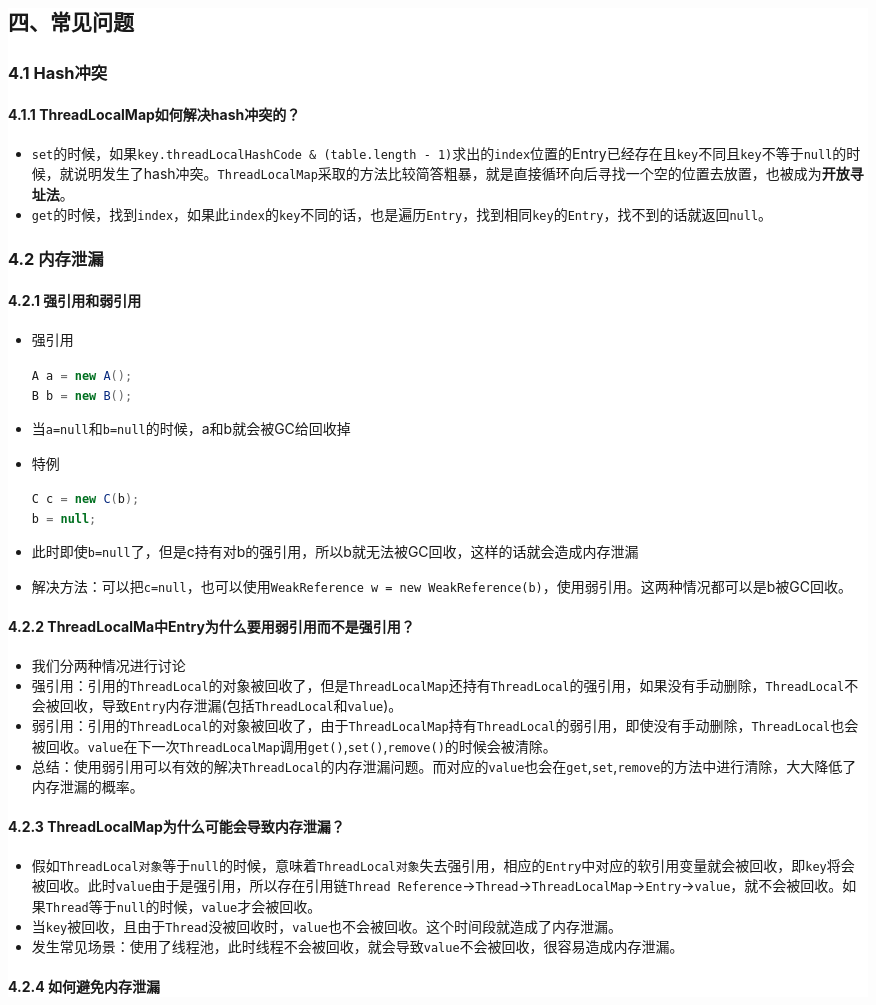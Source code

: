 ```java
```

## 四、常见问题

### 4.1 Hash冲突

#### 4.1.1 ThreadLocalMap如何解决hash冲突的？

* `set`的时候，如果`key.threadLocalHashCode & (table.length - 1)`求出的`index`位置的Entry已经存在且`key`不同且`key`不等于`null`的时候，就说明发生了hash冲突。`ThreadLocalMap`采取的方法比较简答粗暴，就是直接循环向后寻找一个空的位置去放置，也被成为**开放寻址法**。
* `get`的时候，找到`index`，如果此`index`的`key`不同的话，也是遍历`Entry`，找到相同`key`的`Entry`，找不到的话就返回`null`。

### 4.2 内存泄漏

#### 4.2.1 强引用和弱引用

* 强引用

  ```java
  A a = new A();
  B b = new B();
  ```

* 当`a=null`和`b=null`的时候，a和b就会被GC给回收掉

* 特例

  ```java
  C c = new C(b);
  b = null;
  ```

* 此时即使`b=null`了，但是c持有对b的强引用，所以b就无法被GC回收，这样的话就会造成内存泄漏

* 解决方法：可以把`c=null`，也可以使用`WeakReference w = new WeakReference(b)`，使用弱引用。这两种情况都可以是b被GC回收。

#### 4.2.2 ThreadLocalMa中Entry为什么要用弱引用而不是强引用？

* 我们分两种情况进行讨论
* 强引用：引用的`ThreadLocal`的对象被回收了，但是`ThreadLocalMap`还持有`ThreadLocal`的强引用，如果没有手动删除，`ThreadLocal`不会被回收，导致`Entry`内存泄漏(包括`ThreadLocal`和`value`)。
* 弱引用：引用的`ThreadLocal`的对象被回收了，由于`ThreadLocalMap`持有`ThreadLocal`的弱引用，即使没有手动删除，`ThreadLocal`也会被回收。`value`在下一次`ThreadLocalMap`调用`get()`,`set()`,`remove()`的时候会被清除。
* 总结：使用弱引用可以有效的解决`ThreadLocal`的内存泄漏问题。而对应的`value`也会在`get`,`set`,`remove`的方法中进行清除，大大降低了内存泄漏的概率。

#### 4.2.3 ThreadLocalMap为什么可能会导致内存泄漏？

* 假如`ThreadLocal对象`等于`null`的时候，意味着`ThreadLocal对象`失去强引用，相应的`Entry`中对应的软引用变量就会被回收，即`key`将会被回收。此时`value`由于是强引用，所以存在引用链`Thread Reference`->`Thread`->`ThreadLocalMap`->`Entry`->`value`，就不会被回收。如果`Thread`等于`null`的时候，`value`才会被回收。
* 当`key`被回收，且由于`Thread`没被回收时，`value`也不会被回收。这个时间段就造成了内存泄漏。
* 发生常见场景：使用了线程池，此时线程不会被回收，就会导致`value`不会被回收，很容易造成内存泄漏。

#### 4.2.4 如何避免内存泄漏
